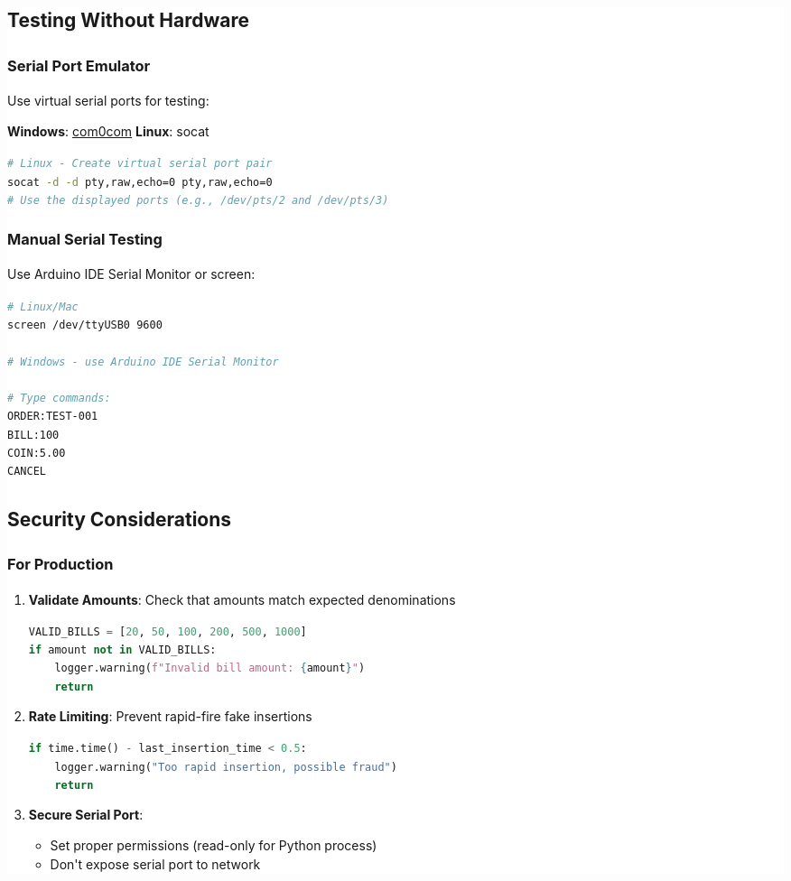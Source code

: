 ## Testing Without Hardware

### Serial Port Emulator

Use virtual serial ports for testing:

**Windows**: [com0com](https://sourceforge.net/projects/com0com/)
**Linux**: socat

```bash
# Linux - Create virtual serial port pair
socat -d -d pty,raw,echo=0 pty,raw,echo=0
# Use the displayed ports (e.g., /dev/pts/2 and /dev/pts/3)
```

### Manual Serial Testing

Use Arduino IDE Serial Monitor or screen:

```bash
# Linux/Mac
screen /dev/ttyUSB0 9600

# Windows - use Arduino IDE Serial Monitor

# Type commands:
ORDER:TEST-001
BILL:100
COIN:5.00
CANCEL
```

## Security Considerations

### For Production

1. **Validate Amounts**: Check that amounts match expected denominations
   ```python
   VALID_BILLS = [20, 50, 100, 200, 500, 1000]
   if amount not in VALID_BILLS:
       logger.warning(f"Invalid bill amount: {amount}")
       return
   ```

2. **Rate Limiting**: Prevent rapid-fire fake insertions
   ```python
   if time.time() - last_insertion_time < 0.5:
       logger.warning("Too rapid insertion, possible fraud")
       return
   ```

3. **Secure Serial Port**: 
   - Set proper permissions (read-only for Python process)
   - Don't expose serial port to network
